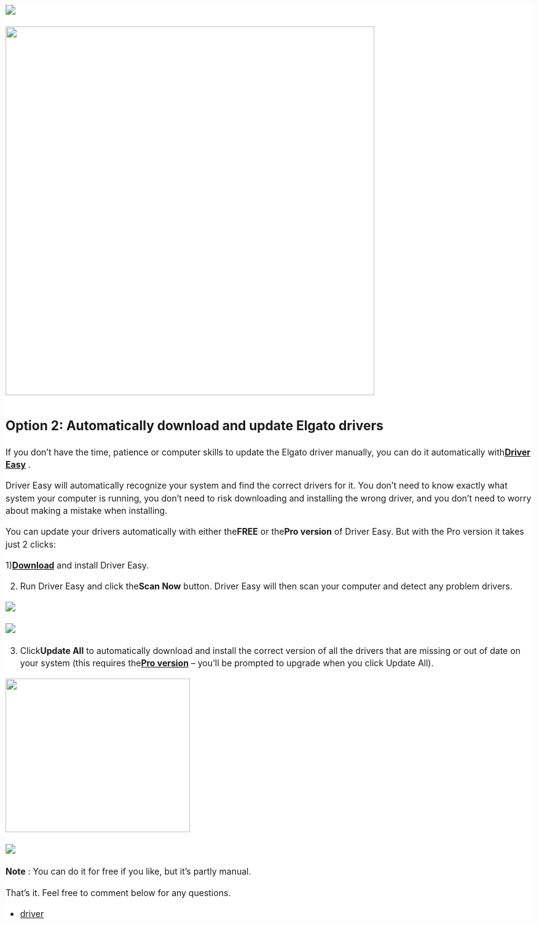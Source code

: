 ![](https://images.drivereasy.com/wp-content/uploads/2019/01/image-105.png)


<a href="https://turtlebeachus.sjv.io/c/5597632/1988416/23719" target="_top" id="1988416"><img src="//a.impactradius-go.com/display-ad/23719-1988416" border="0" alt="" width="600" height="600"/></a><img height="0" width="0" src="https://imp.pxf.io/i/5597632/1988416/23719" style="position:absolute;visibility:hidden;" border="0" />

## Option 2: Automatically download and update Elgato drivers

 If you don’t have the time, patience or computer skills to update the Elgato driver manually, you can do it automatically with[**Driver Easy**](https://tools.techidaily.com/drivereasy/download/) .

 Driver Easy will automatically recognize your system and find the correct drivers for it. You don’t need to know exactly what system your computer is running, you don’t need to risk downloading and installing the wrong driver, and you don’t need to worry about making a mistake when installing.

 You can update your drivers automatically with either the**FREE** or the**Pro version** of Driver Easy. But with the Pro version it takes just 2 clicks:

 1)[**Download**](https://tools.techidaily.com/drivereasy/download/) and install Driver Easy.

 2) Run Driver Easy and click the**Scan Now** button. Driver Easy will then scan your computer and detect any problem drivers.


<a href="https://secure.2checkout.com/order/checkout.php?PRODS=3851691&QTY=1&AFFILIATE=108875&CART=1"><img src="http://www.aiseesoft.com/avangate/30p/banner.jpg" border="0"></a>

![](https://images.drivereasy.com/wp-content/uploads/2019/01/image-106.png)

 3) Click**Update All** to automatically download and install the correct version of all the drivers that are missing or out of date on your system (this requires the[**Pro version**](https://tools.techidaily.com/drivereasy/download/) – you’ll be prompted to upgrade when you click Update All).


<a href="https://godlikehost.sjv.io/c/5597632/1920047/21774" target="_top" id="1920047"><img src="//a.impactradius-go.com/display-ad/21774-1920047" border="0" alt="" width="300" height="250"/></a><img height="0" width="0" src="https://imp.pxf.io/i/5597632/1920047/21774" style="position:absolute;visibility:hidden;" border="0" />

![](https://images.drivereasy.com/wp-content/uploads/2019/01/image-107.png)

**Note** : You can do it for free if you like, but it’s partly manual.

That’s it. Feel free to comment below for any questions.

* [driver](https://tools.techidaily.com/drivereasy/download/)

<ins class="adsbygoogle"
     style="display:block"
     data-ad-format="autorelaxed"
     data-ad-client="ca-pub-7571918770474297"
     data-ad-slot="1223367746"></ins>



<ins class="adsbygoogle"
     style="display:block"
     data-ad-client="ca-pub-7571918770474297"
     data-ad-slot="8358498916"
     data-ad-format="auto"
     data-full-width-responsive="true"></ins>
